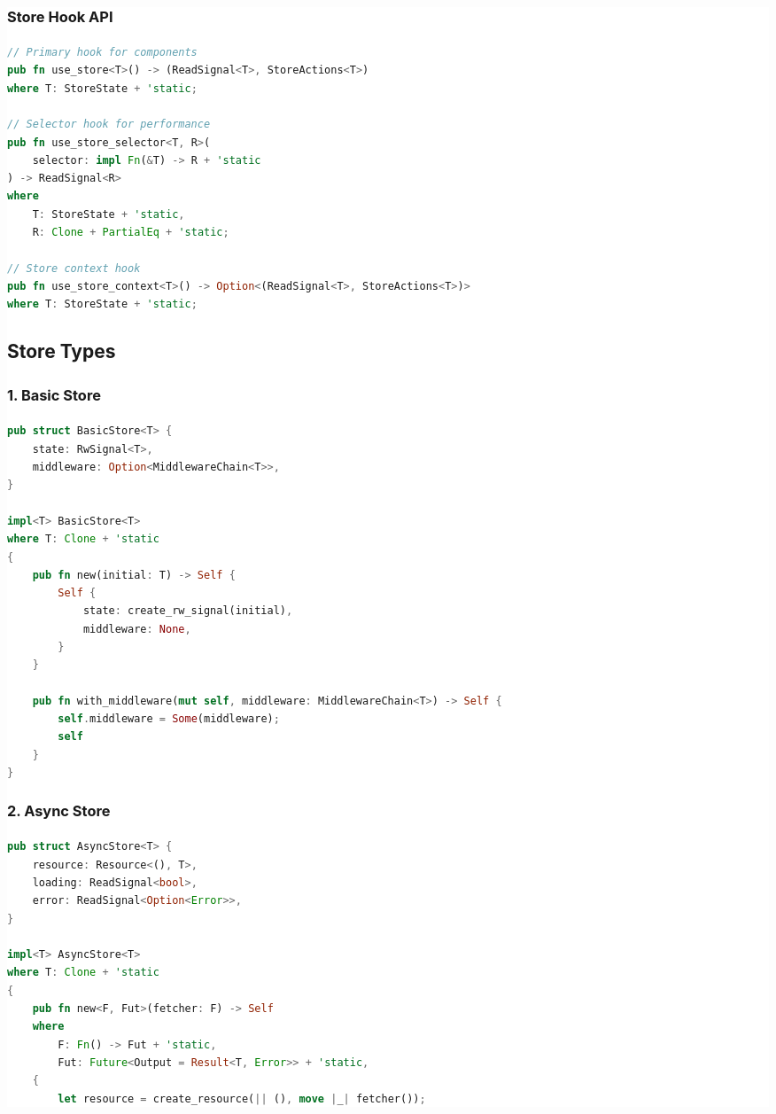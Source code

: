### Store Hook API

```rust
// Primary hook for components
pub fn use_store<T>() -> (ReadSignal<T>, StoreActions<T>)
where T: StoreState + 'static;

// Selector hook for performance
pub fn use_store_selector<T, R>(
    selector: impl Fn(&T) -> R + 'static
) -> ReadSignal<R>
where 
    T: StoreState + 'static,
    R: Clone + PartialEq + 'static;

// Store context hook
pub fn use_store_context<T>() -> Option<(ReadSignal<T>, StoreActions<T>)>
where T: StoreState + 'static;
```

## Store Types

### 1. Basic Store
```rust
pub struct BasicStore<T> {
    state: RwSignal<T>,
    middleware: Option<MiddlewareChain<T>>,
}

impl<T> BasicStore<T> 
where T: Clone + 'static
{
    pub fn new(initial: T) -> Self {
        Self {
            state: create_rw_signal(initial),
            middleware: None,
        }
    }
    
    pub fn with_middleware(mut self, middleware: MiddlewareChain<T>) -> Self {
        self.middleware = Some(middleware);
        self
    }
}
```

### 2. Async Store
```rust
pub struct AsyncStore<T> {
    resource: Resource<(), T>,
    loading: ReadSignal<bool>,
    error: ReadSignal<Option<Error>>,
}

impl<T> AsyncStore<T> 
where T: Clone + 'static
{
    pub fn new<F, Fut>(fetcher: F) -> Self 
    where 
        F: Fn() -> Fut + 'static,
        Fut: Future<Output = Result<T, Error>> + 'static,
    {
        let resource = create_resource(|| (), move |_| fetcher());
```
